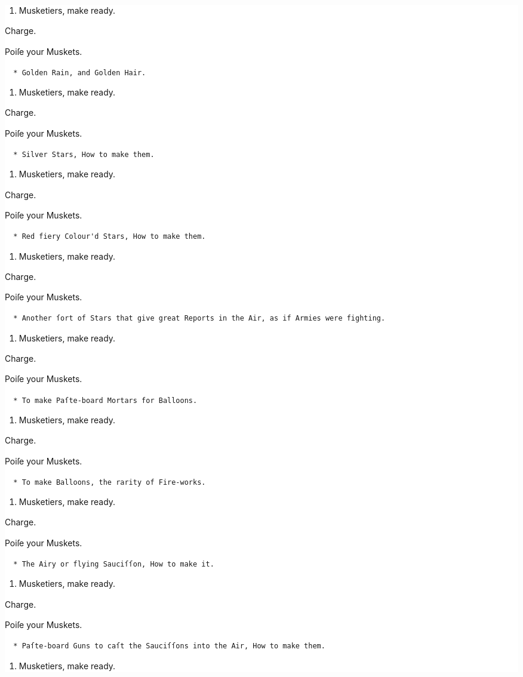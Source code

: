 1. Musketiers, make ready.

Charge.

Poiſe your Muskets.

      * Golden Rain, and Golden Hair.

1. Musketiers, make ready.

Charge.

Poiſe your Muskets.

      * Silver Stars, How to make them.

1. Musketiers, make ready.

Charge.

Poiſe your Muskets.

      * Red fiery Colour'd Stars, How to make them.

1. Musketiers, make ready.

Charge.

Poiſe your Muskets.

      * Another ſort of Stars that give great Reports in the Air, as if Armies were fighting.

1. Musketiers, make ready.

Charge.

Poiſe your Muskets.

      * To make Paſte-board Mortars for Balloons.

1. Musketiers, make ready.

Charge.

Poiſe your Muskets.

      * To make Balloons, the rarity of Fire-works.

1. Musketiers, make ready.

Charge.

Poiſe your Muskets.

      * The Airy or flying Sauciſſon, How to make it.

1. Musketiers, make ready.

Charge.

Poiſe your Muskets.

      * Paſte-board Guns to caſt the Sauciſſons into the Air, How to make them.

1. Musketiers, make ready.
